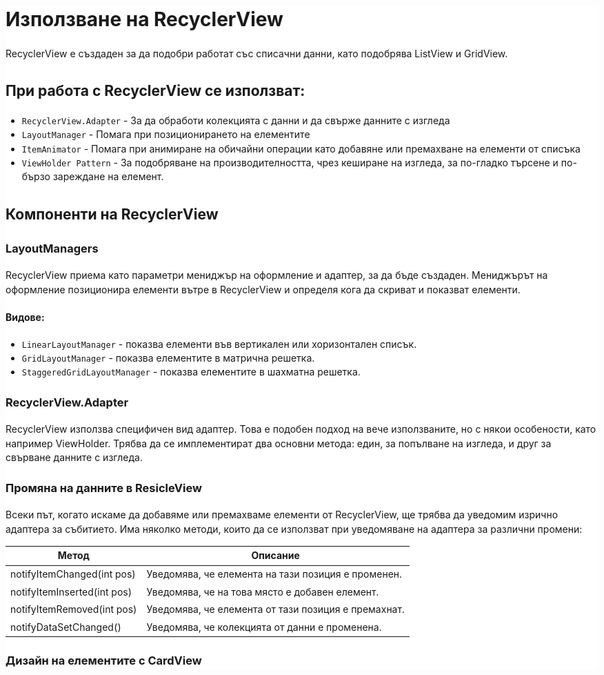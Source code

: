 # Използване на RecyclerView

RecyclerView е създаден за да подобри работат със списачни данни, като подобрява ListView и GridView.

## При работа с RecyclerView се използват:

- ```RecyclerView.Adapter``` - За да обработи колекцията с данни и да свърже данните с изгледа
- ```LayoutManager``` - Помага при позиционирането на елементите 
- ```ItemAnimator``` - Помага при анимиране на обичайни операции като добавяне или премахване на елементи от списъка
- ```ViewHolder Pattern``` - За подобряване на производителността, чрез кеширане на изгледа, за по-гладко търсене и по-бързо зареждане на елемент.

## Компоненти на RecyclerView

### LayoutManagers

RecyclerView приема като параметри мениджър на оформление и адаптер, за да бъде създаден. Мениджърът на оформление позиционира елементи вътре в RecyclerView и определя кога да скриват и показват елементи.

#### Видове:

- ```LinearLayoutManager``` - показва елементи във вертикален или хоризонтален списък.
- ```GridLayoutManager``` - показва елементите в матрична решетка.
- ```StaggeredGridLayoutManager``` - показва елементите в шахматна решетка.

### RecyclerView.Adapter

RecyclerView използва специфичен вид адаптер. Това е подобен подход на вече използваните, но с някои особености, като например ViewHolder. Трябва да се имплементират два основни метода: един, за попълване на изгледа, и друг за свърване данните с изгледа.

### Промяна на данните в ResicleView

Всеки път, когато искаме да добавяме или премахваме елементи от RecyclerView, ще трябва да уведомим изрично адаптера за събитието. Има няколко методи, които да се използват при уведомяване на адаптера за различни промени:

| Метод | Описание |
|-|-|
notifyItemChanged(int pos) | Уведомява, че елемента на тази позиция е променен.
notifyItemInserted(int pos) | Уведомява, че на това място е добавен елемент.
notifyItemRemoved(int pos) | Уведомява, че елемента от тази позиция е премахнат.
notifyDataSetChanged() | Уведомява, че колекцията от данни е променена.

### Дизайн на елементите с CardView
